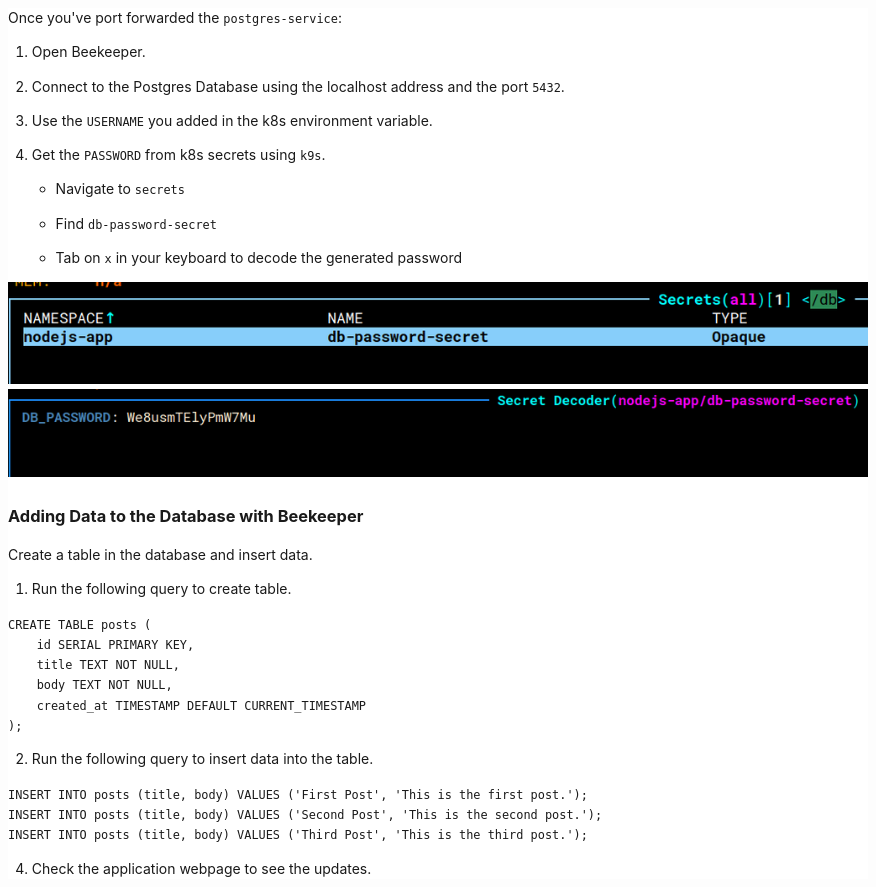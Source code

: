 Once you've port forwarded the `postgres-service`:

1. Open Beekeeper.
2. Connect to the Postgres Database using the localhost address and the port `5432`.
3. Use the `USERNAME` you added in the k8s environment variable.
4. Get the `PASSWORD` from k8s secrets using `k9s`.

   - Navigate to `secrets`

   - Find `db-password-secret`

   - Tab on `x` in your keyboard to decode the generated password

<img src=imgs/k8s-secret.png>
<img src=imgs/secret-decode.png>

### Adding Data to the Database with Beekeeper

Create a table in the database and insert data.

1. Run the following query to create table.

```
CREATE TABLE posts (
    id SERIAL PRIMARY KEY,
    title TEXT NOT NULL,
    body TEXT NOT NULL,
    created_at TIMESTAMP DEFAULT CURRENT_TIMESTAMP
);
```

2. Run the following query to insert data into the table.

```
INSERT INTO posts (title, body) VALUES ('First Post', 'This is the first post.');
INSERT INTO posts (title, body) VALUES ('Second Post', 'This is the second post.');
INSERT INTO posts (title, body) VALUES ('Third Post', 'This is the third post.');
```

4. Check the application webpage to see the updates.

